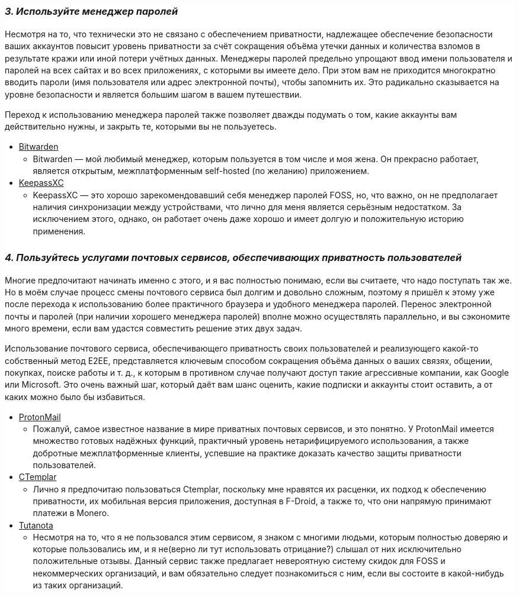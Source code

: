 ### _3. Используйте менеджер паролей_

Несмотря на то, что технически это не связано с обеспечением приватности, надлежащее обеспечение безопасности ваших аккаунтов повысит уровень приватности за счёт сокращения объёма утечки данных и количества взломов в результате кражи или иной потери учётных данных. Менеджеры паролей предельно упрощают ввод имени пользователя и паролей на всех сайтах и во всех приложениях, с которыми вы имеете дело. При этом вам не приходится многократно вводить пароли (имя пользователя или адрес электронной почты), чтобы запомнить их. Это радикально сказывается на уровне безопасности и является большим шагом в вашем путешествии.

Переход к использованию менеджера паролей также позволяет дважды подумать о том, какие аккаунты вам действительно нужны, и закрыть те, которыми вы не пользуетесь.

- [Bitwarden](https://addons.mozilla.org/en-US/firefox/addon/bitwarden-password-manager/)
  - Bitwarden — мой любимый менеджер, которым пользуется в том числе и моя жена. Он прекрасно работает, является открытым, межплатформенным self-hosted (по желанию) приложением.
- [KeepassXC](https://keepassxc.org/)
  - KeepassXC — это хорошо зарекомендовавший себя менеджер паролей FOSS, но, что важно, он не предполагает наличия синхронизации между устройствами, что лично для меня является серьёзным недостатком. За исключением этого, однако, он работает очень даже хорошо и имеет долгую и положительную историю применения.

### _4. Пользуйтесь услугами почтовых сервисов, обеспечивающих приватность пользователей_

Многие предпочитают начинать именно с этого, и я вас полностью понимаю, если вы считаете, что надо поступать так же. Но в моём случае процесс смены почтового сервиса был долгим и довольно сложным, поэтому я пришёл к этому уже после перехода к использованию более практичного браузера и удобного менеджера паролей. Перенос электронной почты и паролей (при наличии хорошего менеджера паролей) вполне можно осуществлять параллельно, и вы сэкономите много времени, если вам удастся совместить решение этих двух задач.

Использование почтового сервиса, обеспечивающего приватность своих пользователей и реализующего какой-то собственный метод E2EE, представляется ключевым способом сокращения объёма данных о ваших связях, общении, покупках, поиске работы и т. д., к которым в противном случае получают доступ такие агрессивные компании, как Google или Microsoft. Это очень важный шаг, который даёт вам шанс оценить, какие подписки и аккаунты стоит оставить, а от каких можно было бы избавиться.

- [ProtonMail](https://protonmail.com/)
  - Пожалуй, самое известное название в мире приватных почтовых сервисов, и это понятно. У ProtonMail имеется множество готовых надёжных функций, практичный уровень нетарифицируемого использования, а также добротные межплатформенные клиенты, успевшие на практике доказать качество защиты приватности пользователей.
- [CTemplar](https://ctemplar.com/)
  - Лично я предпочитаю пользоваться Ctemplar, поскольку мне нравятся их расценки, их подход к обеспечению приватности, их мобильная версия приложения, доступная в F-Droid, а также то, что они напрямую принимают платежи в Monero.
- [Tutanota](https://tutanota.com/)
  - Несмотря на то, что я не пользовался этим сервисом, я знаком с многими людьми, которым полностью доверяю и которые пользовались им, и я не(верно ли тут использовать отрицание?) слышал от них исключительно положительные отзывы. Данный сервис также предлагает невероятную систему скидок для FOSS и некоммерческих организаций, и вам обязательно следует познакомиться с ним, если вы состоите в какой-нибудь из таких организаций.
